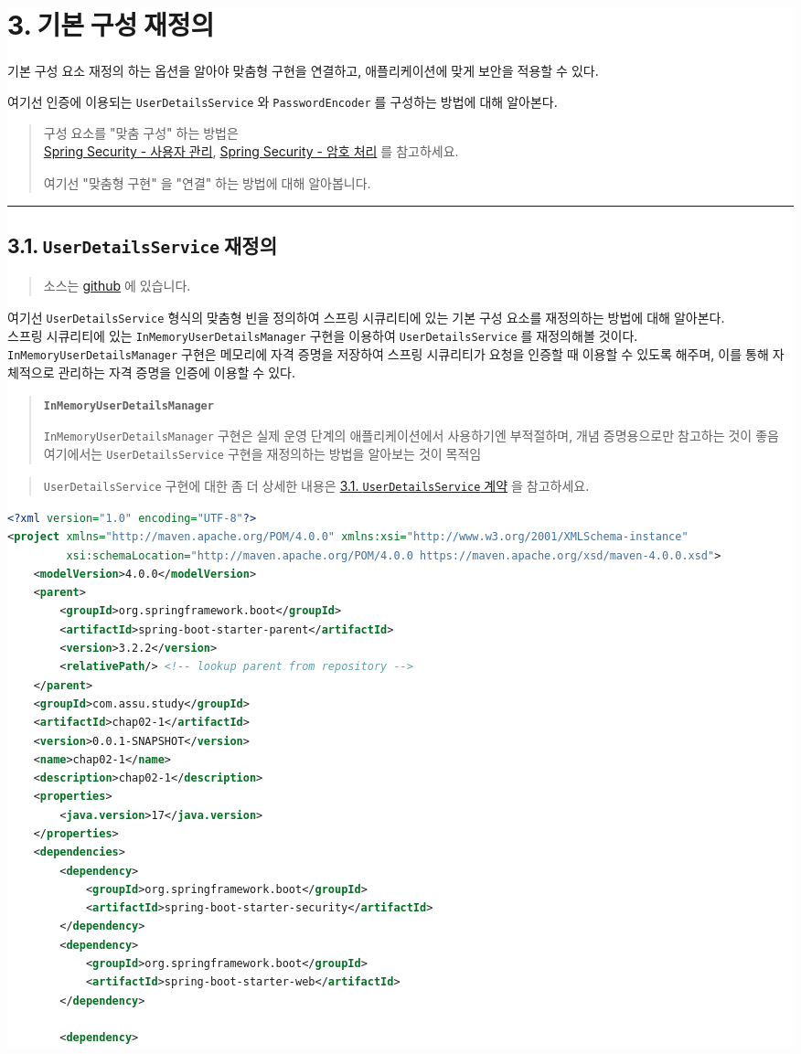 # 3. 기본 구성 재정의

기본 구성 요소 재정의 하는 옵션을 알아야 맞춤형 구현을 연결하고, 애플리케이션에 맞게 보안을 적용할 수 있다.

여기선 인증에 이용되는 `UserDetailsService` 와 `PasswordEncoder` 를 구성하는 방법에 대해 알아본다.

> 구성 요소를 "맞춤 구성" 하는 방법은  
> [Spring Security - 사용자 관리](https://assu10.github.io/dev/2023/11/18/springsecurity-user-management/),
> [Spring Security - 암호 처리](https://assu10.github.io/dev/2023/11/19/springsecurity-password/) 를 참고하세요.  
> 
> 여기선 "맞춤형 구현" 을 "연결" 하는 방법에 대해 알아봅니다.

---

## 3.1. `UserDetailsService` 재정의

> 소스는 [github](https://github.com/assu10/spring-security/tree/feature/chap02-1) 에 있습니다.

여기선 `UserDetailsService` 형식의 맞춤형 빈을 정의하여 스프링 시큐리티에 있는 기본 구성 요소를 재정의하는 방법에 대해 알아본다.  
스프링 시큐리티에 있는 `InMemoryUserDetailsManager` 구현을 이용하여 `UserDetailsService` 를 재정의해볼 것이다.  
`InMemoryUserDetailsManager` 구현은 메모리에 자격 증명을 저장하여 스프링 시큐리티가 요청을 인증할 때 이용할 수 있도록 해주며, 이를 통해 자체적으로 관리하는 자격 증명을 인증에 이용할 수 있다.

> **`InMemoryUserDetailsManager`**  
> 
> `InMemoryUserDetailsManager` 구현은 실제 운영 단계의 애플리케이션에서 사용하기엔 부적절하며, 개념 증명용으로만 참고하는 것이 좋음  
> 여기에서는 `UserDetailsService` 구현을 재정의하는 방법을 알아보는 것이 목적임

> `UserDetailsService` 구현에 대한 좀 더 상세한 내용은 [3.1. `UserDetailsService` 계약](https://assu10.github.io/dev/2023/11/18/springsecurity-user-management/#31-userdetailsservice-%EA%B3%84%EC%95%BD) 을 참고하세요.

```xml
<?xml version="1.0" encoding="UTF-8"?>
<project xmlns="http://maven.apache.org/POM/4.0.0" xmlns:xsi="http://www.w3.org/2001/XMLSchema-instance"
         xsi:schemaLocation="http://maven.apache.org/POM/4.0.0 https://maven.apache.org/xsd/maven-4.0.0.xsd">
    <modelVersion>4.0.0</modelVersion>
    <parent>
        <groupId>org.springframework.boot</groupId>
        <artifactId>spring-boot-starter-parent</artifactId>
        <version>3.2.2</version>
        <relativePath/> <!-- lookup parent from repository -->
    </parent>
    <groupId>com.assu.study</groupId>
    <artifactId>chap02-1</artifactId>
    <version>0.0.1-SNAPSHOT</version>
    <name>chap02-1</name>
    <description>chap02-1</description>
    <properties>
        <java.version>17</java.version>
    </properties>
    <dependencies>
        <dependency>
            <groupId>org.springframework.boot</groupId>
            <artifactId>spring-boot-starter-security</artifactId>
        </dependency>
        <dependency>
            <groupId>org.springframework.boot</groupId>
            <artifactId>spring-boot-starter-web</artifactId>
        </dependency>

        <dependency>
```